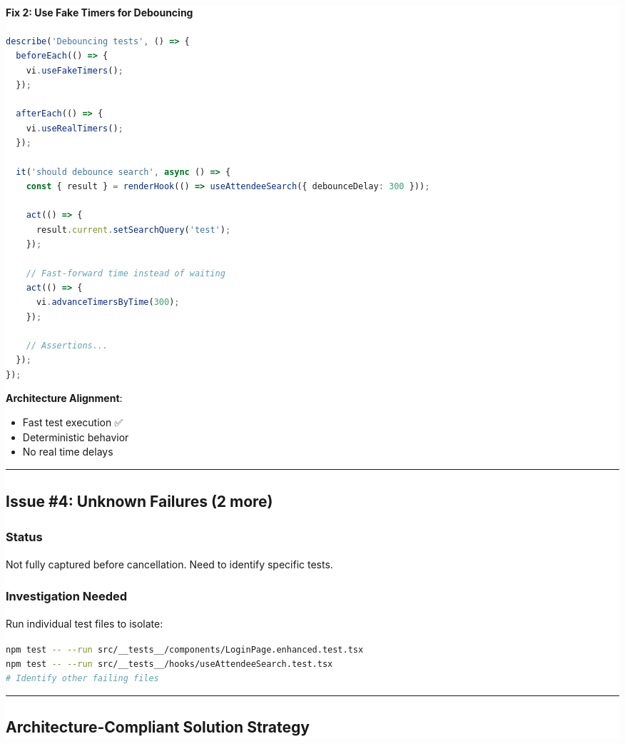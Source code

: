 #### Fix 2: Use Fake Timers for Debouncing
```typescript
describe('Debouncing tests', () => {
  beforeEach(() => {
    vi.useFakeTimers();
  });

  afterEach(() => {
    vi.useRealTimers();
  });

  it('should debounce search', async () => {
    const { result } = renderHook(() => useAttendeeSearch({ debounceDelay: 300 }));
    
    act(() => {
      result.current.setSearchQuery('test');
    });
    
    // Fast-forward time instead of waiting
    act(() => {
      vi.advanceTimersByTime(300);
    });
    
    // Assertions...
  });
});
```

**Architecture Alignment**:
- Fast test execution ✅
- Deterministic behavior
- No real time delays

---

## Issue #4: Unknown Failures (2 more)

### Status
Not fully captured before cancellation. Need to identify specific tests.

### Investigation Needed
Run individual test files to isolate:
```bash
npm test -- --run src/__tests__/components/LoginPage.enhanced.test.tsx
npm test -- --run src/__tests__/hooks/useAttendeeSearch.test.tsx
# Identify other failing files
```

---

## Architecture-Compliant Solution Strategy
